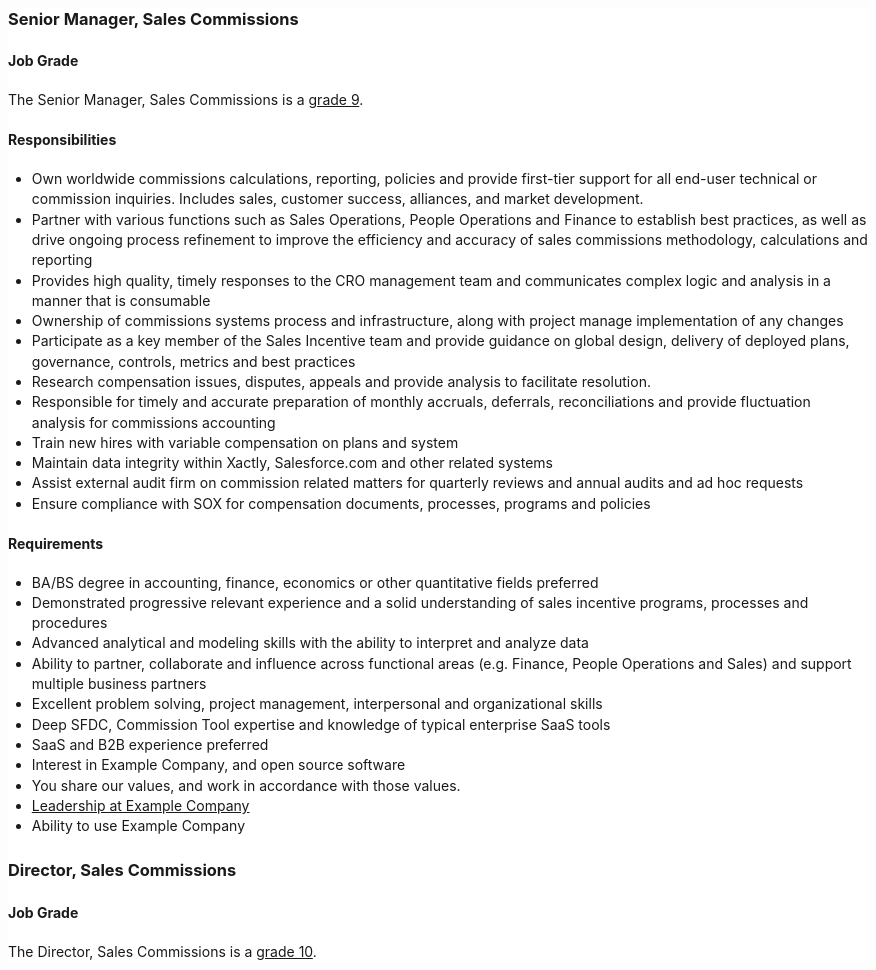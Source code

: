 ### Senior Manager, Sales Commissions

#### Job Grade

The Senior Manager, Sales Commissions is a [grade 9](/handbook/total-rewards/compensation/compensation-calculator/#example_company-job-grades).

#### Responsibilities

- Own worldwide commissions calculations, reporting, policies and provide first-tier support for all end-user technical or commission inquiries. Includes sales, customer success, alliances, and market development.
- Partner with various functions such as Sales Operations, People Operations and Finance to establish best practices, as well as drive ongoing process refinement to improve the efficiency and accuracy of sales commissions methodology, calculations and reporting
- Provides high quality, timely responses to the CRO management team and communicates complex logic and analysis in a manner that is consumable
- Ownership of commissions systems process and infrastructure, along with project manage implementation of any changes
- Participate as a key member of the Sales Incentive team and provide guidance on global design, delivery of deployed plans, governance, controls, metrics and best practices
- Research compensation issues, disputes, appeals and provide analysis to facilitate resolution.
- Responsible for timely and accurate preparation of monthly accruals, deferrals, reconciliations and provide fluctuation analysis for commissions accounting
- Train new hires with variable compensation on plans and system
- Maintain data integrity within Xactly, Salesforce.com and other related systems
- Assist external audit firm on commission related matters for quarterly reviews and annual audits and ad hoc requests
- Ensure compliance with SOX for compensation documents, processes, programs and policies

#### Requirements

- BA/BS degree in accounting, finance, economics or other quantitative fields preferred
- Demonstrated progressive relevant experience and a solid understanding of sales incentive programs, processes and procedures
- Advanced analytical and modeling skills with the ability to interpret and analyze data
- Ability to partner, collaborate and influence across functional areas (e.g. Finance, People Operations and Sales) and support multiple business partners
- Excellent problem solving, project management, interpersonal and organizational skills
- Deep SFDC, Commission Tool expertise and knowledge of typical enterprise SaaS tools
- SaaS and B2B experience preferred
- Interest in Example Company, and open source software
- You share our values, and work in accordance with those values.
- [Leadership at Example Company](/handbook/company/structure/#management-group)
- Ability to use Example Company

### Director, Sales Commissions

#### Job Grade

The Director, Sales Commissions is a [grade 10](/handbook/total-rewards/compensation/compensation-calculator/#example_company-job-grades).
